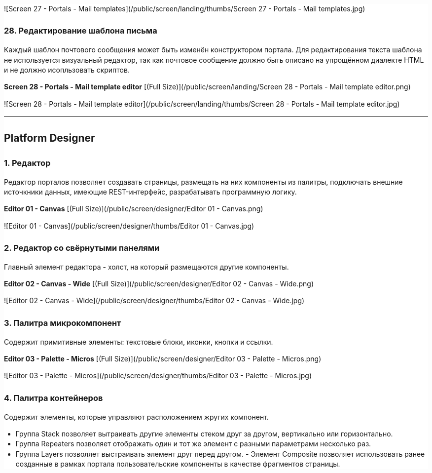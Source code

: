 ![Screen 27 - Portals - Mail templates](/public/screen/landing/thumbs/Screen 27 - Portals - Mail templates.jpg)

### 28. Редактирование шаблона письма

Каждый шаблон почтового сообщения может быть изменён конструктором портала. Для редактирования текста шаблона не используется визуальный редактор, так как почтовое сообщение должно быть описано на упрощённом диалекте HTML и не должно исопльзовать скриптов.

**Screen 28 - Portals - Mail template editor**
[(Full Size)](/public/screen/landing/Screen 28 - Portals - Mail template editor.png)

![Screen 28 - Portals - Mail template editor](/public/screen/landing/thumbs/Screen 28 - Portals - Mail template editor.jpg)

---

## Platform Designer

### 1. Редактор

Редактор порталов позволяет создавать страницы, размещать на них компоненты из палитры, подключать внешние источкники данных, имеющие REST-интерфейс, разрабатывать программную логику.

**Editor 01 - Canvas**
[(Full Size)](/public/screen/designer/Editor 01 - Canvas.png)

![Editor 01 - Canvas](/public/screen/designer/thumbs/Editor 01 - Canvas.jpg)

### 2. Редактор со свёрнутыми панелями

Главный элемент редактора - холст, на который размещаются другие компоненты.

**Editor 02 - Canvas - Wide**
[(Full Size)](/public/screen/designer/Editor 02 - Canvas - Wide.png)

![Editor 02 - Canvas - Wide](/public/screen/designer/thumbs/Editor 02 - Canvas - Wide.jpg)

### 3. Палитра микрокомпонент

Содержит примитивные элементы: текстовые блоки, иконки, кнопки и ссылки.

**Editor 03 - Palette - Micros**
[(Full Size)](/public/screen/designer/Editor 03 - Palette - Micros.png)

![Editor 03 - Palette - Micros](/public/screen/designer/thumbs/Editor 03 - Palette - Micros.jpg)

### 4. Палитра контейнеров

Содержит элементы, которые управляют расположением жругих компонент.
- Группа Stack позволяет вытраивать другие элементы стеком друг за другом, вертикально или горизонтально.
- Группа Repeaters позволяет отображать один и тот же элемент с разными параметрами несколько раз.
- Группа Layers позволяет выстраивать элемент друг перед другом. - Элемент Composite позволяет использовать ранее созданные в рамках портала пользовательские компоненты в качестве фрагментов страницы.

